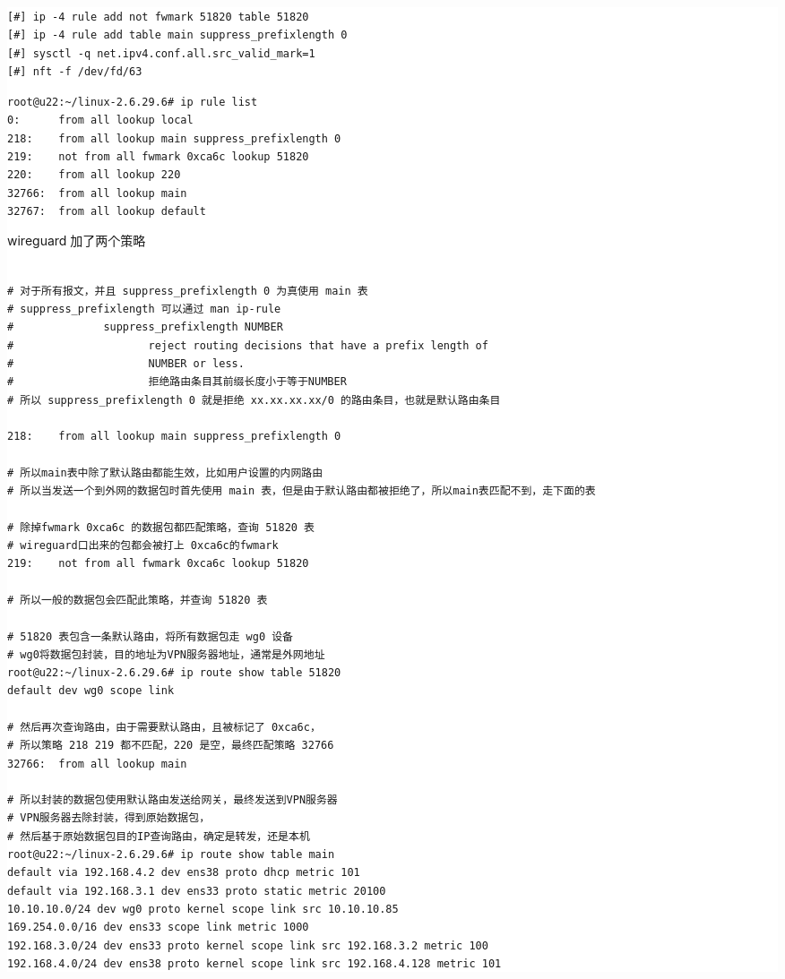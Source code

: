 ```shell
[#] ip -4 rule add not fwmark 51820 table 51820
[#] ip -4 rule add table main suppress_prefixlength 0
[#] sysctl -q net.ipv4.conf.all.src_valid_mark=1
[#] nft -f /dev/fd/63
```

```shell
root@u22:~/linux-2.6.29.6# ip rule list
0:      from all lookup local
218:    from all lookup main suppress_prefixlength 0
219:    not from all fwmark 0xca6c lookup 51820
220:    from all lookup 220
32766:  from all lookup main
32767:  from all lookup default
```
wireguard 加了两个策略
```shell

# 对于所有报文，并且 suppress_prefixlength 0 为真使用 main 表
# suppress_prefixlength 可以通过 man ip-rule
#              suppress_prefixlength NUMBER
#                     reject routing decisions that have a prefix length of
#                     NUMBER or less.
#                     拒绝路由条目其前缀长度小于等于NUMBER
# 所以 suppress_prefixlength 0 就是拒绝 xx.xx.xx.xx/0 的路由条目，也就是默认路由条目

218:    from all lookup main suppress_prefixlength 0

# 所以main表中除了默认路由都能生效，比如用户设置的内网路由
# 所以当发送一个到外网的数据包时首先使用 main 表，但是由于默认路由都被拒绝了，所以main表匹配不到，走下面的表

# 除掉fwmark 0xca6c 的数据包都匹配策略，查询 51820 表
# wireguard口出来的包都会被打上 0xca6c的fwmark
219:    not from all fwmark 0xca6c lookup 51820

# 所以一般的数据包会匹配此策略，并查询 51820 表

# 51820 表包含一条默认路由，将所有数据包走 wg0 设备
# wg0将数据包封装，目的地址为VPN服务器地址，通常是外网地址
root@u22:~/linux-2.6.29.6# ip route show table 51820
default dev wg0 scope link

# 然后再次查询路由，由于需要默认路由，且被标记了 0xca6c，
# 所以策略 218 219 都不匹配，220 是空，最终匹配策略 32766
32766:  from all lookup main

# 所以封装的数据包使用默认路由发送给网关，最终发送到VPN服务器
# VPN服务器去除封装，得到原始数据包，
# 然后基于原始数据包目的IP查询路由，确定是转发，还是本机
root@u22:~/linux-2.6.29.6# ip route show table main
default via 192.168.4.2 dev ens38 proto dhcp metric 101
default via 192.168.3.1 dev ens33 proto static metric 20100
10.10.10.0/24 dev wg0 proto kernel scope link src 10.10.10.85
169.254.0.0/16 dev ens33 scope link metric 1000
192.168.3.0/24 dev ens33 proto kernel scope link src 192.168.3.2 metric 100
192.168.4.0/24 dev ens38 proto kernel scope link src 192.168.4.128 metric 101
```
